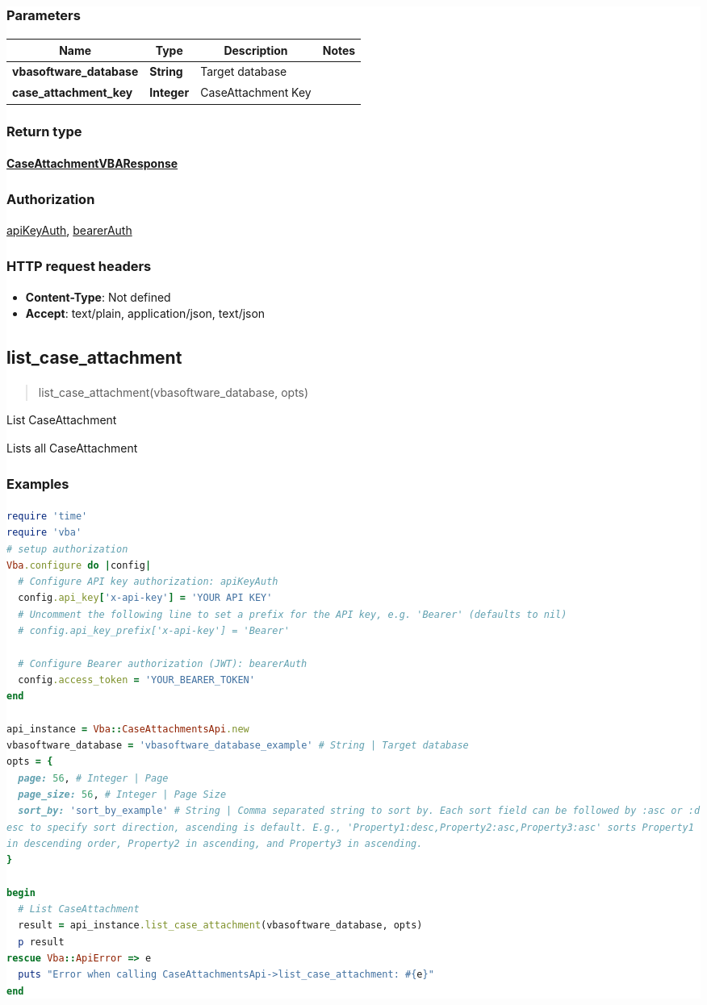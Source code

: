 ### Parameters

| Name | Type | Description | Notes |
| ---- | ---- | ----------- | ----- |
| **vbasoftware_database** | **String** | Target database |  |
| **case_attachment_key** | **Integer** | CaseAttachment Key |  |

### Return type

[**CaseAttachmentVBAResponse**](CaseAttachmentVBAResponse.md)

### Authorization

[apiKeyAuth](../README.md#apiKeyAuth), [bearerAuth](../README.md#bearerAuth)

### HTTP request headers

- **Content-Type**: Not defined
- **Accept**: text/plain, application/json, text/json


## list_case_attachment

> <CaseAttachmentListVBAResponse> list_case_attachment(vbasoftware_database, opts)

List CaseAttachment

Lists all CaseAttachment

### Examples

```ruby
require 'time'
require 'vba'
# setup authorization
Vba.configure do |config|
  # Configure API key authorization: apiKeyAuth
  config.api_key['x-api-key'] = 'YOUR API KEY'
  # Uncomment the following line to set a prefix for the API key, e.g. 'Bearer' (defaults to nil)
  # config.api_key_prefix['x-api-key'] = 'Bearer'

  # Configure Bearer authorization (JWT): bearerAuth
  config.access_token = 'YOUR_BEARER_TOKEN'
end

api_instance = Vba::CaseAttachmentsApi.new
vbasoftware_database = 'vbasoftware_database_example' # String | Target database
opts = {
  page: 56, # Integer | Page
  page_size: 56, # Integer | Page Size
  sort_by: 'sort_by_example' # String | Comma separated string to sort by. Each sort field can be followed by :asc or :desc to specify sort direction, ascending is default. E.g., 'Property1:desc,Property2:asc,Property3:asc' sorts Property1 in descending order, Property2 in ascending, and Property3 in ascending.
}

begin
  # List CaseAttachment
  result = api_instance.list_case_attachment(vbasoftware_database, opts)
  p result
rescue Vba::ApiError => e
  puts "Error when calling CaseAttachmentsApi->list_case_attachment: #{e}"
end
```
